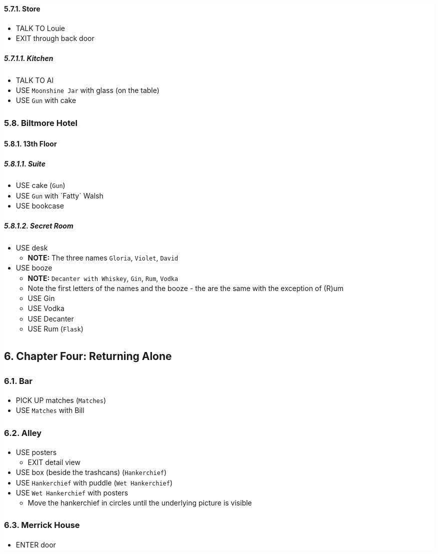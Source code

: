 #### 5.7.1. Store

- TALK TO Louie
- EXIT through back door

##### 5.7.1.1. Kitchen

- TALK TO Al
- USE `Moonshine Jar` with glass (on the table)
- USE `Gun` with cake

### 5.8. Biltmore Hotel

#### 5.8.1. 13th Floor

##### 5.8.1.1. Suite

- USE cake (`Gun`)
- USE `Gun` with ´Fatty´ Walsh
- USE bookcase

##### 5.8.1.2. Secret Room

- USE desk
  - **NOTE:** The three names `Gloria`, `Violet`, `David`
- USE booze
  - **NOTE:** `Decanter with Whiskey`, `Gin`, `Rum`, `Vodka`
  - Note the first letters of the names and the booze - the are the same with the exception of (R)um
  - USE Gin
  - USE Vodka
  - USE Decanter
  - USE Rum (`Flask`)

## 6. Chapter Four: Returning Alone

### 6.1. Bar

- PICK UP matches (`Matches`)
- USE `Matches` with Bill

### 6.2. Alley

- USE posters
  - EXIT detail view
- USE box (beside the trashcans) (`Hankerchief`)
- USE `Hankerchief` with puddle (`Wet Hankerchief`)
- USE `Wet Hankerchief` with posters
  - Move the hankerchief in circles until the underlying picture is visible

### 6.3. Merrick House

- ENTER door
